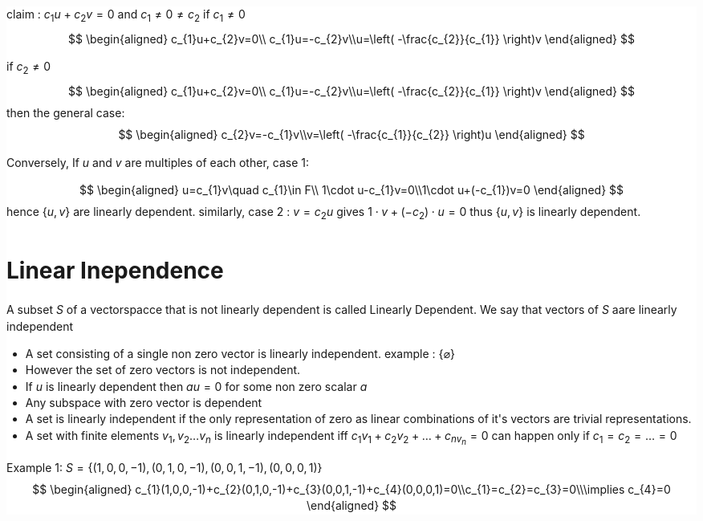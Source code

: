 claim : $c_{1}u+c_{2}v=0$ and $c_{1}\neq 0\neq c_{2}$ 
if $c_{1}\neq 0$ 
$$
\begin{aligned}
c_{1}u+c_{2}v=0\\
c_{1}u=-c_{2}v\\u=\left( -\frac{c_{2}}{c_{1}} \right)v
\end{aligned}
$$

if $c_{2}\neq 0$ 
$$
\begin{aligned}
c_{1}u+c_{2}v=0\\
c_{1}u=-c_{2}v\\u=\left( -\frac{c_{2}}{c_{1}} \right)v
\end{aligned}
$$
then the  general case:
$$
\begin{aligned}
c_{2}v=-c_{1}v\\v=\left( -\frac{c_{1}}{c_{2}} \right)u
\end{aligned}
$$


Conversely, If $u$ and $v$ are multiples of each other, 
case 1:
 
$$
\begin{aligned}
u=c_{1}v\quad c_{1}\in F\\
1\cdot u-c_{1}v=0\\1\cdot u+(-c_{1})v=0
\end{aligned}
$$
hence $\{ u,v \}$ are linearly dependent. 
similarly, case 2 : $v=c_{2}u$ 
gives $1\cdot v+(-c_{2}) \cdot u=0$ thus $\{ u,v \}$ is linearly dependent. 

# Linear Inependence
A subset $S$ of a vectorspacce that is not linearly dependent is called Linearly Dependent. We say that vectors of $S$ aare linearly independent
- A set consisting of a single non zero vector is linearly independent. example : $\{ \varnothing \}$ 
- However the set of zero vectors is not independent. 
- If $u$ is linearly dependent then $au=0$ for some non zero scalar $a$ 
- Any subspace with zero vector is dependent 
- A set is linearly independent if the only representation of zero as linear combinations of it's vectors are trivial representations. 
- A set with finite elements $v_{1},v_{2}\dots v_{n}$ is linearly independent iff $c_{1}v_{1}+c_{2}v_{2}+\dots+c_{nv_{n}}=0$ can happen only if $c_{1}=c_{2}=\dots=0$ 

Example 1: $S=\{(1,0,0,-1),(0,1,0,-1),(0,0,1,-1),(0,0,0,1)  \}$ 
$$
\begin{aligned}
c_{1}(1,0,0,-1)+c_{2}(0,1,0,-1)+c_{3}(0,0,1,-1)+c_{4}(0,0,0,1)=0\\c_{1}=c_{2}=c_{3}=0\\\implies c_{4}=0
\end{aligned}
$$
